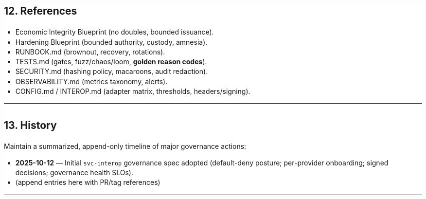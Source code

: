 
## 12. References

* Economic Integrity Blueprint (no doubles, bounded issuance).
* Hardening Blueprint (bounded authority, custody, amnesia).
* RUNBOOK.md (brownout, recovery, rotations).
* TESTS.md (gates, fuzz/chaos/loom, **golden reason codes**).
* SECURITY.md (hashing policy, macaroons, audit redaction).
* OBSERVABILITY.md (metrics taxonomy, alerts).
* CONFIG.md / INTEROP.md (adapter matrix, thresholds, headers/signing).

---

## 13. History

Maintain a summarized, append-only timeline of major governance actions:

* **2025-10-12** — Initial `svc-interop` governance spec adopted (default-deny posture; per-provider onboarding; signed decisions; governance health SLOs).
* (append entries here with PR/tag references)

---

